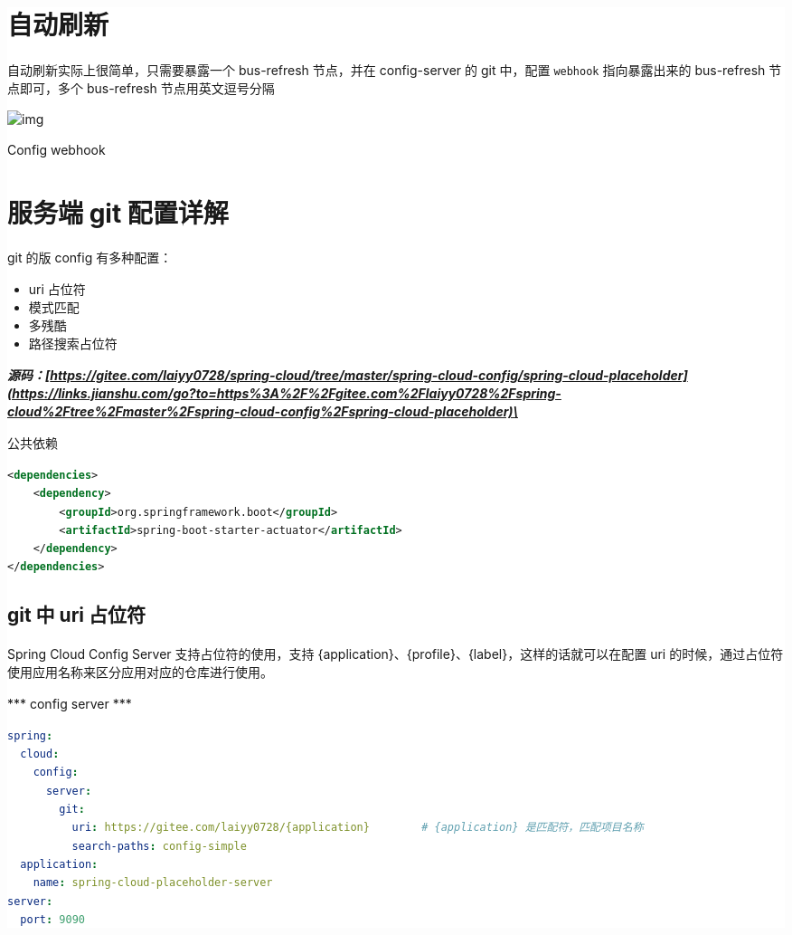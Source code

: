# 自动刷新

自动刷新实际上很简单，只需要暴露一个 bus-refresh 节点，并在 config-server 的 git 中，配置 `webhook` 指向暴露出来的 bus-refresh 节点即可，多个 bus-refresh 节点用英文逗号分隔

![img](https:////upload-images.jianshu.io/upload_images/13856126-50884feea8fa8ea8.png?imageMogr2/auto-orient/strip|imageView2/2/w/866/format/webp)

Config webhook

# 服务端 git 配置详解

git 的版 config 有多种配置：

- uri 占位符
- 模式匹配
- 多残酷
- 路径搜索占位符

***源码：[https://gitee.com/laiyy0728/spring-cloud/tree/master/spring-cloud-config/spring-cloud-placeholder](https://links.jianshu.com/go?to=https%3A%2F%2Fgitee.com%2Flaiyy0728%2Fspring-cloud%2Ftree%2Fmaster%2Fspring-cloud-config%2Fspring-cloud-placeholder)\***

公共依赖



```xml
<dependencies>
    <dependency>
        <groupId>org.springframework.boot</groupId>
        <artifactId>spring-boot-starter-actuator</artifactId>
    </dependency>
</dependencies>
```

## git 中 uri 占位符

Spring Cloud Config Server 支持占位符的使用，支持 {application}、{profile}、{label}，这样的话就可以在配置 uri 的时候，通过占位符使用应用名称来区分应用对应的仓库进行使用。

*** config server ***



```yml
spring:
  cloud:
    config:
      server:
        git:
          uri: https://gitee.com/laiyy0728/{application}        # {application} 是匹配符，匹配项目名称
          search-paths: config-simple
  application:
    name: spring-cloud-placeholder-server
server:
  port: 9090
```
